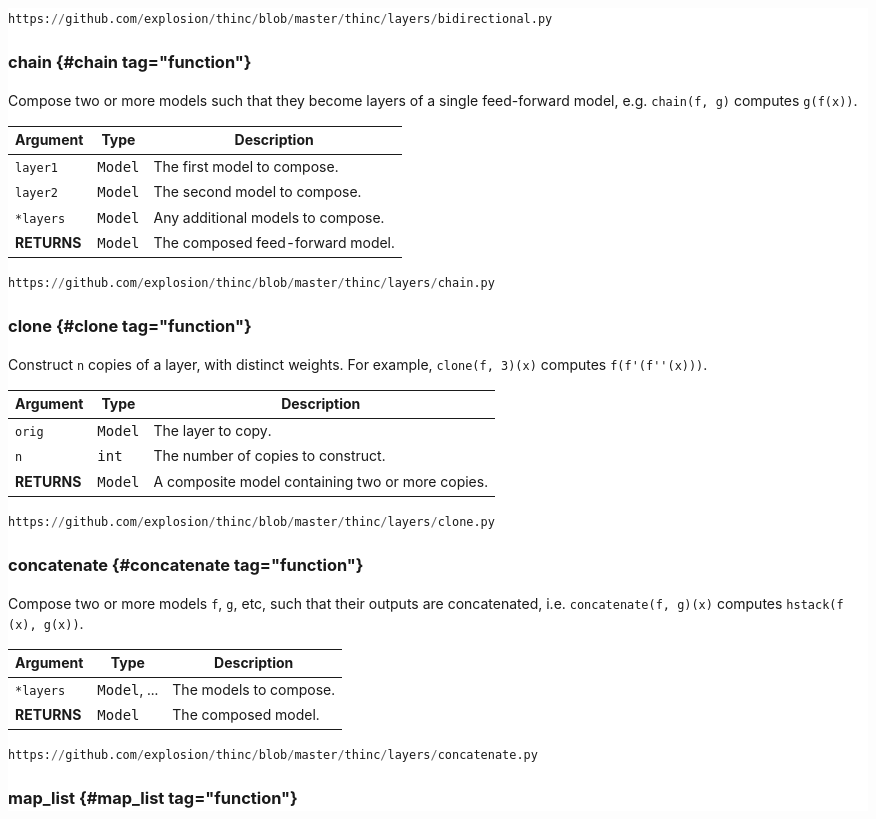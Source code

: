 ```python
https://github.com/explosion/thinc/blob/master/thinc/layers/bidirectional.py
```

### chain {#chain tag="function"}

Compose two or more models such that they become layers of a single feed-forward
model, e.g. `chain(f, g)` computes `g(f(x))`.

| Argument    | Type           | Description                       |
| ----------- | -------------- | --------------------------------- |
| `layer1`    | <tt>Model</tt> | The first model to compose.       |
| `layer2`    | <tt>Model</tt> | The second model to compose.      |
| `*layers`   | <tt>Model</tt> | Any additional models to compose. |
| **RETURNS** | <tt>Model</tt> | The composed feed-forward model.  |

```python
https://github.com/explosion/thinc/blob/master/thinc/layers/chain.py
```

### clone {#clone tag="function"}

Construct `n` copies of a layer, with distinct weights. For example,
`clone(f, 3)(x)` computes `f(f'(f''(x)))`.

| Argument    | Type           | Description                                      |
| ----------- | -------------- | ------------------------------------------------ |
| `orig`      | <tt>Model</tt> | The layer to copy.                               |
| `n`         | <tt>int</tt>   | The number of copies to construct.               |
| **RETURNS** | <tt>Model</tt> | A composite model containing two or more copies. |

```python
https://github.com/explosion/thinc/blob/master/thinc/layers/clone.py
```

### concatenate {#concatenate tag="function"}

Compose two or more models `f`, `g`, etc, such that their outputs are
concatenated, i.e. `concatenate(f, g)(x)` computes `hstack(f(x), g(x))`.

| Argument    | Type                | Description            |
| ----------- | ------------------- | ---------------------- |
| `*layers`   | <tt>Model</tt>, ... | The models to compose. |
| **RETURNS** | <tt>Model</tt>      | The composed model.    |

```python
https://github.com/explosion/thinc/blob/master/thinc/layers/concatenate.py
```

### map_list {#map_list tag="function"}
